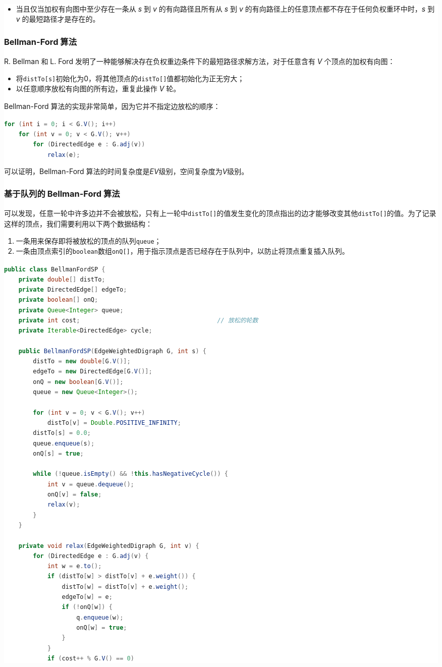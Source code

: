- 当且仅当加权有向图中至少存在一条从 $s$ 到 $v$ 的有向路径且所有从 $s$ 到 $v$ 的有向路径上的任意顶点都不存在于任何负权重环中时，$s$ 到 $v$ 的最短路径才是存在的。

### Bellman-Ford 算法

R. Bellman 和 L. Ford 发明了一种能够解决存在负权重边条件下的最短路径求解方法，对于任意含有 $V$ 个顶点的加权有向图：

- 将`distTo[s]`初始化为0，将其他顶点的`distTo[]`值都初始化为正无穷大；
- 以任意顺序放松有向图的所有边，重复此操作 $V$ 轮。

Bellman-Ford 算法的实现非常简单，因为它并不指定边放松的顺序：

```Java
for (int i = 0; i < G.V(); i++)
    for (int v = 0; v < G.V(); v++)
        for (DirectedEdge e : G.adj(v))
            relax(e);
```

可以证明，Bellman-Ford 算法的时间复杂度是$EV$级别，空间复杂度为$V$级别。

### 基于队列的 Bellman-Ford 算法

可以发现，任意一轮中许多边并不会被放松，只有上一轮中`distTo[]`的值发生变化的顶点指出的边才能够改变其他`distTo[]`的值。为了记录这样的顶点，我们需要利用以下两个数据结构：

1. 一条用来保存即将被放松的顶点的队列`queue`；
2. 一条由顶点索引的`boolean`数组`onQ[]`，用于指示顶点是否已经存在于队列中，以防止将顶点重复插入队列。

```Java
public class BellmanFordSP {
    private double[] distTo;
    private DirectedEdge[] edgeTo;
    private boolean[] onQ;
    private Queue<Integer> queue;
    private int cost;                                      // 放松的轮数
    private Iterable<DirectedEdge> cycle;

    public BellmanFordSP(EdgeWeightedDigraph G, int s) {
        distTo = new double[G.V()];
        edgeTo = new DirectedEdge[G.V()];
        onQ = new boolean[G.V()];
        queue = new Queue<Integer>();

        for (int v = 0; v < G.V(); v++)
            distTo[v] = Double.POSITIVE_INFINITY;
        distTo[s] = 0.0;
        queue.enqueue(s);
        onQ[s] = true;

        while (!queue.isEmpty() && !this.hasNegativeCycle()) {
            int v = queue.dequeue();
            onQ[v] = false;
            relax(v);
        }
    }

    private void relax(EdgeWeightedDigraph G, int v) {
        for (DirectedEdge e : G.adj(v) {
            int w = e.to();
            if (distTo[w] > distTo[v] + e.weight()) {
                distTo[w] = distTo[v] + e.weight();
                edgeTo[w] = e;
                if (!onQ[w]) {
                    q.enqueue(w);
                    onQ[w] = true;
                }
            }
            if (cost++ % G.V() == 0)
```